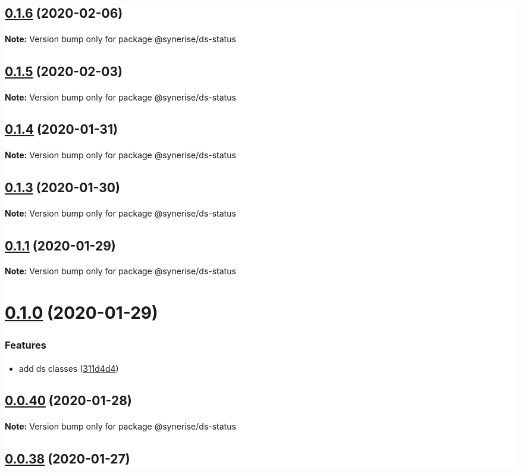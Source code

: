 ## [0.1.6](https://github.com/Synerise/synerise-design/compare/@synerise/ds-status@0.1.5...@synerise/ds-status@0.1.6) (2020-02-06)

**Note:** Version bump only for package @synerise/ds-status

## [0.1.5](https://github.com/Synerise/synerise-design/compare/@synerise/ds-status@0.1.4...@synerise/ds-status@0.1.5) (2020-02-03)

**Note:** Version bump only for package @synerise/ds-status

## [0.1.4](https://github.com/Synerise/synerise-design/compare/@synerise/ds-status@0.1.3...@synerise/ds-status@0.1.4) (2020-01-31)

**Note:** Version bump only for package @synerise/ds-status

## [0.1.3](https://github.com/Synerise/synerise-design/compare/@synerise/ds-status@0.1.2...@synerise/ds-status@0.1.3) (2020-01-30)

**Note:** Version bump only for package @synerise/ds-status

## [0.1.1](https://github.com/Synerise/synerise-design/compare/@synerise/ds-status@0.1.0...@synerise/ds-status@0.1.1) (2020-01-29)

**Note:** Version bump only for package @synerise/ds-status

# [0.1.0](https://github.com/Synerise/synerise-design/compare/@synerise/ds-status@0.0.40...@synerise/ds-status@0.1.0) (2020-01-29)

### Features

- add ds classes ([311d4d4](https://github.com/Synerise/synerise-design/commit/311d4d48a76c6e1df493261f3d1c4423f4601426))

## [0.0.40](https://github.com/Synerise/synerise-design/compare/@synerise/ds-status@0.0.39...@synerise/ds-status@0.0.40) (2020-01-28)

**Note:** Version bump only for package @synerise/ds-status

## [0.0.38](https://github.com/Synerise/synerise-design/compare/@synerise/ds-status@0.0.37...@synerise/ds-status@0.0.38) (2020-01-27)
